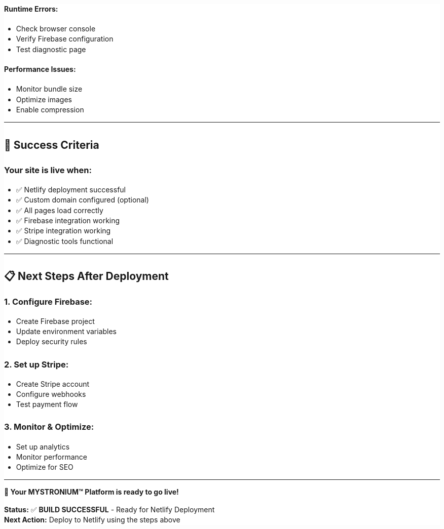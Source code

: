 #### **Runtime Errors:**
- Check browser console
- Verify Firebase configuration
- Test diagnostic page

#### **Performance Issues:**
- Monitor bundle size
- Optimize images
- Enable compression

---

## 🎉 **Success Criteria**

### **Your site is live when:**
- ✅ Netlify deployment successful
- ✅ Custom domain configured (optional)
- ✅ All pages load correctly
- ✅ Firebase integration working
- ✅ Stripe integration working
- ✅ Diagnostic tools functional

---

## 📋 **Next Steps After Deployment**

### **1. Configure Firebase:**
- Create Firebase project
- Update environment variables
- Deploy security rules

### **2. Set up Stripe:**
- Create Stripe account
- Configure webhooks
- Test payment flow

### **3. Monitor & Optimize:**
- Set up analytics
- Monitor performance
- Optimize for SEO

---

**🎯 Your MYSTRONIUM™ Platform is ready to go live!**

**Status:** ✅ **BUILD SUCCESSFUL** - Ready for Netlify Deployment  
**Next Action:** Deploy to Netlify using the steps above 
